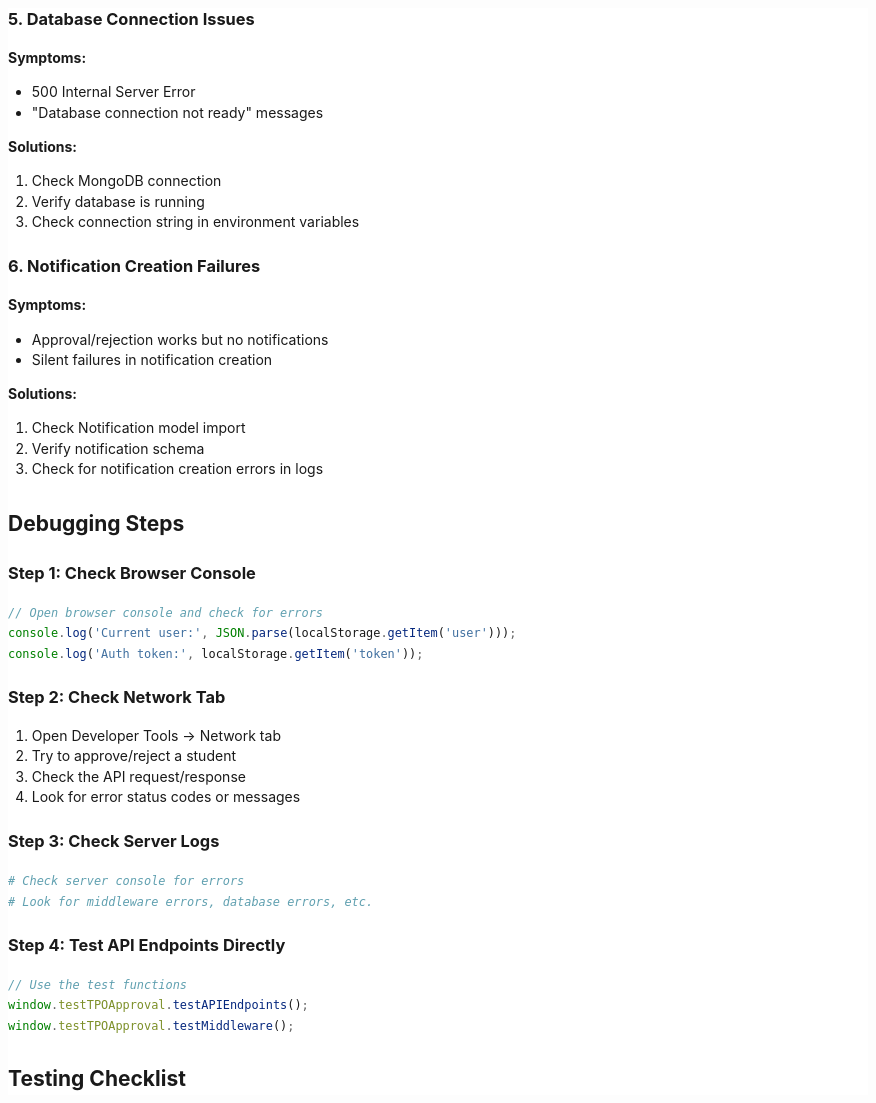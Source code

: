 ### 5. Database Connection Issues

**Symptoms:**
- 500 Internal Server Error
- "Database connection not ready" messages

**Solutions:**
1. Check MongoDB connection
2. Verify database is running
3. Check connection string in environment variables

### 6. Notification Creation Failures

**Symptoms:**
- Approval/rejection works but no notifications
- Silent failures in notification creation

**Solutions:**
1. Check Notification model import
2. Verify notification schema
3. Check for notification creation errors in logs

## Debugging Steps

### Step 1: Check Browser Console
```javascript
// Open browser console and check for errors
console.log('Current user:', JSON.parse(localStorage.getItem('user')));
console.log('Auth token:', localStorage.getItem('token'));
```

### Step 2: Check Network Tab
1. Open Developer Tools → Network tab
2. Try to approve/reject a student
3. Check the API request/response
4. Look for error status codes or messages

### Step 3: Check Server Logs
```bash
# Check server console for errors
# Look for middleware errors, database errors, etc.
```

### Step 4: Test API Endpoints Directly
```javascript
// Use the test functions
window.testTPOApproval.testAPIEndpoints();
window.testTPOApproval.testMiddleware();
```

## Testing Checklist
